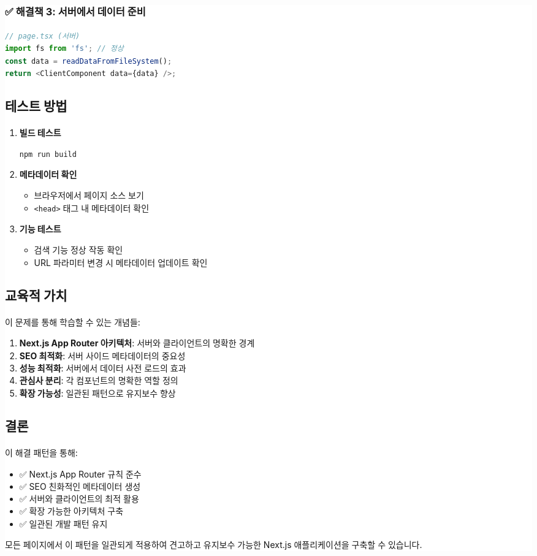 ### ✅ 해결책 3: 서버에서 데이터 준비
```typescript
// page.tsx (서버)
import fs from 'fs'; // 정상
const data = readDataFromFileSystem();
return <ClientComponent data={data} />;
```

## 테스트 방법

1. **빌드 테스트**
   ```bash
   npm run build
   ```

2. **메타데이터 확인**
   - 브라우저에서 페이지 소스 보기
   - `<head>` 태그 내 메타데이터 확인

3. **기능 테스트**
   - 검색 기능 정상 작동 확인
   - URL 파라미터 변경 시 메타데이터 업데이트 확인

## 교육적 가치

이 문제를 통해 학습할 수 있는 개념들:

1. **Next.js App Router 아키텍처**: 서버와 클라이언트의 명확한 경계
2. **SEO 최적화**: 서버 사이드 메타데이터의 중요성
3. **성능 최적화**: 서버에서 데이터 사전 로드의 효과
4. **관심사 분리**: 각 컴포넌트의 명확한 역할 정의
5. **확장 가능성**: 일관된 패턴으로 유지보수 향상

## 결론

이 해결 패턴을 통해:

- ✅ Next.js App Router 규칙 준수
- ✅ SEO 친화적인 메타데이터 생성
- ✅ 서버와 클라이언트의 최적 활용
- ✅ 확장 가능한 아키텍처 구축
- ✅ 일관된 개발 패턴 유지

모든 페이지에서 이 패턴을 일관되게 적용하여 견고하고 유지보수 가능한 Next.js 애플리케이션을 구축할 수 있습니다.
